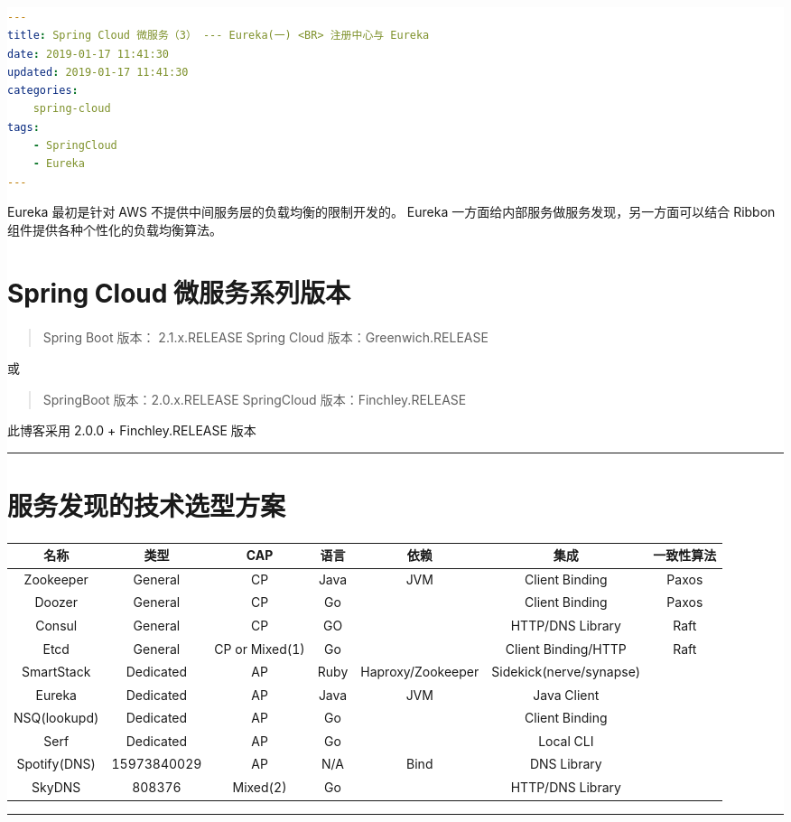```yaml
---
title: Spring Cloud 微服务（3） --- Eureka(一) <BR> 注册中心与 Eureka
date: 2019-01-17 11:41:30
updated: 2019-01-17 11:41:30
categories:
    spring-cloud
tags: 
    - SpringCloud
    - Eureka
---
```


Eureka 最初是针对 AWS 不提供中间服务层的负载均衡的限制开发的。 Eureka 一方面给内部服务做服务发现，另一方面可以结合 Ribbon 组件提供各种个性化的负载均衡算法。




# Spring Cloud 微服务系列版本

> Spring Boot 版本： 2.1.x.RELEASE
> Spring Cloud 版本：Greenwich.RELEASE

或

> SpringBoot 版本：2.0.x.RELEASE
> SpringCloud 版本：Finchley.RELEASE

此博客采用 2.0.0 + Finchley.RELEASE 版本

---

# 服务发现的技术选型方案

| 名称 | 类型 | CAP | 语言 | 依赖 | 集成 | 一致性算法 |
|:-:|:-:|:-:|:-:|:-:|:-:|:-:|
|Zookeeper|General|CP|Java|JVM|Client Binding| Paxos|
|Doozer|General|CP|Go| | Client Binding | Paxos |
|Consul|General|CP|GO| | HTTP/DNS Library | Raft|
|Etcd | General| CP or Mixed(1)| Go| | Client Binding/HTTP| Raft|
|SmartStack| Dedicated|AP|Ruby|Haproxy/Zookeeper|Sidekick(nerve/synapse)||
|Eureka|Dedicated|AP|Java|JVM|Java Client||
|NSQ(lookupd)|Dedicated|AP|Go||Client Binding||
|Serf|Dedicated|AP|Go||Local CLI||
|Spotify(DNS)|15973840029|AP|N/A|Bind|DNS Library||
|SkyDNS|808376|Mixed(2)|Go||HTTP/DNS Library||

---